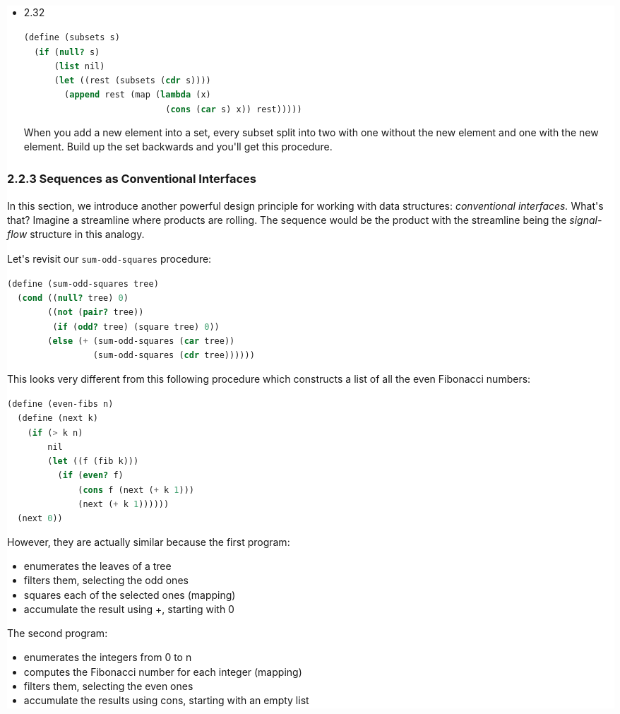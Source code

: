 - 2.32

  ```scheme
  (define (subsets s)
    (if (null? s)
        (list nil)
        (let ((rest (subsets (cdr s))))
          (append rest (map (lambda (x)
                              (cons (car s) x)) rest)))))
  ```

  When you add a new element into a set, every subset split into two with one without the new element and one with the new element. Build up the set backwards and you'll get this procedure.

### 2.2.3 Sequences as Conventional Interfaces

In this section, we introduce another powerful design principle for working with data structures: *conventional interfaces.* What's that? Imagine a streamline where products are rolling. The sequence would be the product with the streamline being the *signal-flow* structure in this analogy.

Let's revisit our `sum-odd-squares` procedure:
```scheme
(define (sum-odd-squares tree)
  (cond ((null? tree) 0)
        ((not (pair? tree))
         (if (odd? tree) (square tree) 0))
        (else (+ (sum-odd-squares (car tree))
                 (sum-odd-squares (cdr tree))))))
```

This looks very different from this following procedure which constructs a list of all the even Fibonacci numbers:
```scheme
(define (even-fibs n)
  (define (next k)
    (if (> k n)
        nil
        (let ((f (fib k)))
          (if (even? f)
              (cons f (next (+ k 1)))
              (next (+ k 1))))))
  (next 0))
```

However, they are actually similar because the first program:

- enumerates the leaves of a tree
- filters them, selecting the odd ones
- squares each of the selected ones (mapping)
- accumulate the result using +, starting with 0

The second program:

- enumerates the integers from 0 to n
- computes the Fibonacci number for each integer (mapping)
- filters them, selecting the even ones
- accumulate the results using cons, starting with an empty list
